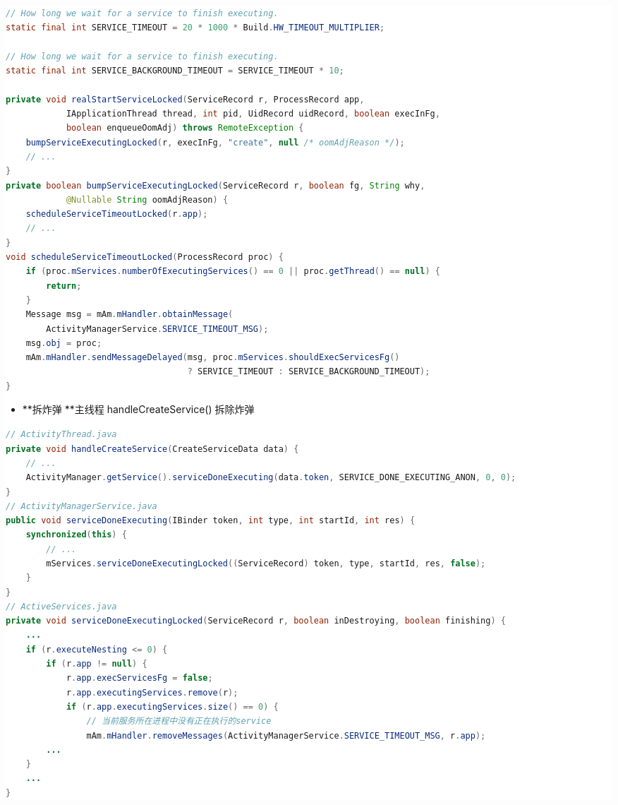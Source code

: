 ```java
// How long we wait for a service to finish executing.
static final int SERVICE_TIMEOUT = 20 * 1000 * Build.HW_TIMEOUT_MULTIPLIER;

// How long we wait for a service to finish executing.
static final int SERVICE_BACKGROUND_TIMEOUT = SERVICE_TIMEOUT * 10;

private void realStartServiceLocked(ServiceRecord r, ProcessRecord app,
            IApplicationThread thread, int pid, UidRecord uidRecord, boolean execInFg,
            boolean enqueueOomAdj) throws RemoteException {
    bumpServiceExecutingLocked(r, execInFg, "create", null /* oomAdjReason */);
    // ...
}
private boolean bumpServiceExecutingLocked(ServiceRecord r, boolean fg, String why,
            @Nullable String oomAdjReason) {
    scheduleServiceTimeoutLocked(r.app);
    // ...
}
void scheduleServiceTimeoutLocked(ProcessRecord proc) {
    if (proc.mServices.numberOfExecutingServices() == 0 || proc.getThread() == null) {
        return;
    }
    Message msg = mAm.mHandler.obtainMessage(
        ActivityManagerService.SERVICE_TIMEOUT_MSG);
    msg.obj = proc;
    mAm.mHandler.sendMessageDelayed(msg, proc.mServices.shouldExecServicesFg()
                                    ? SERVICE_TIMEOUT : SERVICE_BACKGROUND_TIMEOUT);
}
```

- **拆炸弹 **主线程 handleCreateService() 拆除炸弹

```java
// ActivityThread.java
private void handleCreateService(CreateServiceData data) {
    // ... 
    ActivityManager.getService().serviceDoneExecuting(data.token, SERVICE_DONE_EXECUTING_ANON, 0, 0);
}
// ActivityManagerService.java
public void serviceDoneExecuting(IBinder token, int type, int startId, int res) {
    synchronized(this) {
        // ...
        mServices.serviceDoneExecutingLocked((ServiceRecord) token, type, startId, res, false);
    }
}
// ActiveServices.java
private void serviceDoneExecutingLocked(ServiceRecord r, boolean inDestroying, boolean finishing) {
    ...
    if (r.executeNesting <= 0) {
        if (r.app != null) {
            r.app.execServicesFg = false;
            r.app.executingServices.remove(r);
            if (r.app.executingServices.size() == 0) {
                // 当前服务所在进程中没有正在执行的service
                mAm.mHandler.removeMessages(ActivityManagerService.SERVICE_TIMEOUT_MSG, r.app);
        ...
    }
    ...
}
```
